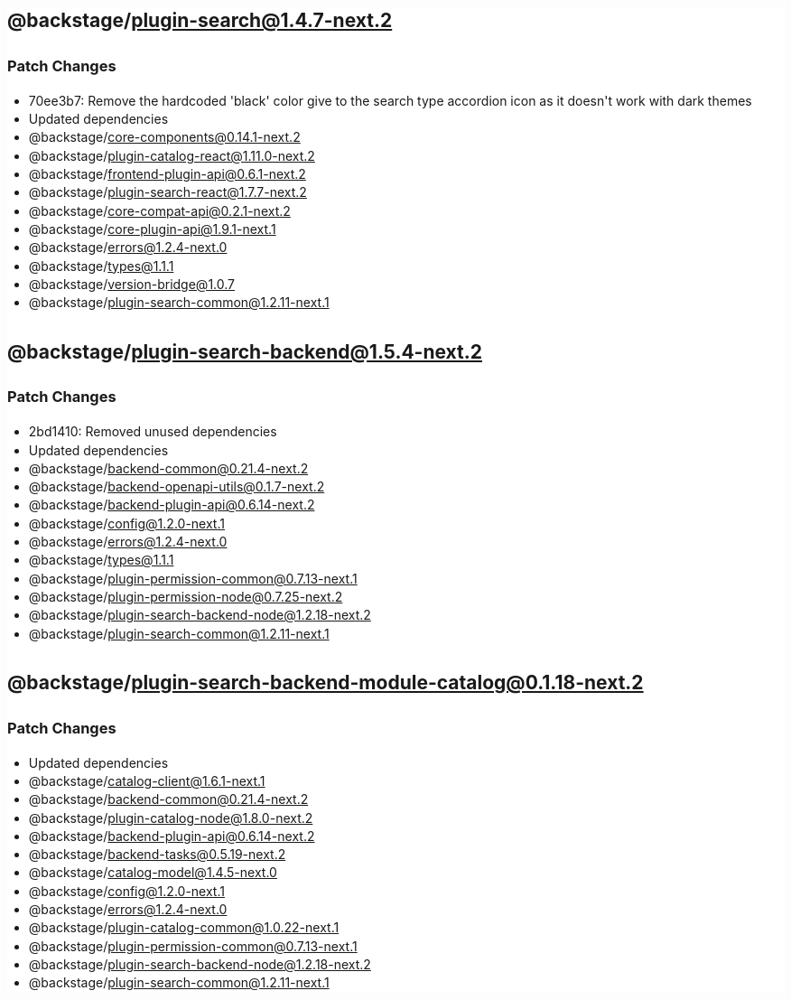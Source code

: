 ## @backstage/plugin-search@1.4.7-next.2

### Patch Changes

- 70ee3b7: Remove the hardcoded 'black' color give to the search type accordion icon as it doesn't work with dark themes
- Updated dependencies
 - @backstage/core-components@0.14.1-next.2
 - @backstage/plugin-catalog-react@1.11.0-next.2
 - @backstage/frontend-plugin-api@0.6.1-next.2
 - @backstage/plugin-search-react@1.7.7-next.2
 - @backstage/core-compat-api@0.2.1-next.2
 - @backstage/core-plugin-api@1.9.1-next.1
 - @backstage/errors@1.2.4-next.0
 - @backstage/types@1.1.1
 - @backstage/version-bridge@1.0.7
 - @backstage/plugin-search-common@1.2.11-next.1

## @backstage/plugin-search-backend@1.5.4-next.2

### Patch Changes

- 2bd1410: Removed unused dependencies
- Updated dependencies
 - @backstage/backend-common@0.21.4-next.2
 - @backstage/backend-openapi-utils@0.1.7-next.2
 - @backstage/backend-plugin-api@0.6.14-next.2
 - @backstage/config@1.2.0-next.1
 - @backstage/errors@1.2.4-next.0
 - @backstage/types@1.1.1
 - @backstage/plugin-permission-common@0.7.13-next.1
 - @backstage/plugin-permission-node@0.7.25-next.2
 - @backstage/plugin-search-backend-node@1.2.18-next.2
 - @backstage/plugin-search-common@1.2.11-next.1

## @backstage/plugin-search-backend-module-catalog@0.1.18-next.2

### Patch Changes

- Updated dependencies
 - @backstage/catalog-client@1.6.1-next.1
 - @backstage/backend-common@0.21.4-next.2
 - @backstage/plugin-catalog-node@1.8.0-next.2
 - @backstage/backend-plugin-api@0.6.14-next.2
 - @backstage/backend-tasks@0.5.19-next.2
 - @backstage/catalog-model@1.4.5-next.0
 - @backstage/config@1.2.0-next.1
 - @backstage/errors@1.2.4-next.0
 - @backstage/plugin-catalog-common@1.0.22-next.1
 - @backstage/plugin-permission-common@0.7.13-next.1
 - @backstage/plugin-search-backend-node@1.2.18-next.2
 - @backstage/plugin-search-common@1.2.11-next.1
